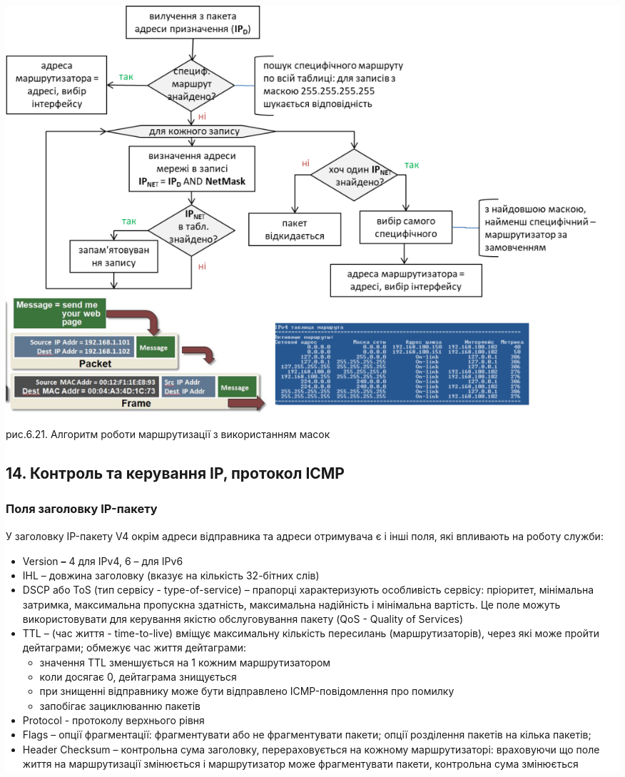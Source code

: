 ![image-20221009114109757](media/image-20221009114109757.png)

рис.6.21. Алгоритм роботи маршрутизації з використанням масок



## 14. Контроль та керування IP, протокол ICMP

### Поля заголовку IP-пакету

У заголовку IP-пакету V4 окрім адреси відправника та адреси отримувача є і інші поля, які впливають на роботу служби:

- Version **–** 4 для IPv4, 6 – для IPv6
- IHL – довжина заголовку (вказує на кількість 32-бітних слів)
- DSCP або ToS (тип сервісу - type-of-service) – прапорці характеризують особливість сервісу: пріоритет, мінімальна затримка, максимальна пропускна здатність, максимальна надійність і мінімальна вартість. Це поле можуть використовувати для керування якістю обслуговування пакету (QoS - Quality of Services) 
- TTL – (час життя - time-to-live) вміщує максимальну кількість пересилань (маршрутизаторів), через які може пройти дейтаграми; обмежує час життя дейтаграми:
  - значення TTL зменшується на 1 кожним маршрутизатором
  - коли досягає 0, дейтаграма знищується
  - при знищенні відправнику може бути відправлено ICMP-повідомлення про помилку
  - запобігає зациклюванню пакетів 
- Protocol - протоколу верхнього рівня
- Flags – опції фрагментації: фрагментувати або не фрагментувати пакети; опції розділення пакетів на кілька пакетів; 
- Header Checksum – контрольна сума заголовку, перераховується на кожному маршрутизаторі: враховуючи що поле життя на маршрутизації змінюється і маршрутизатор може фрагментувати пакети, контрольна сума змінюється  
